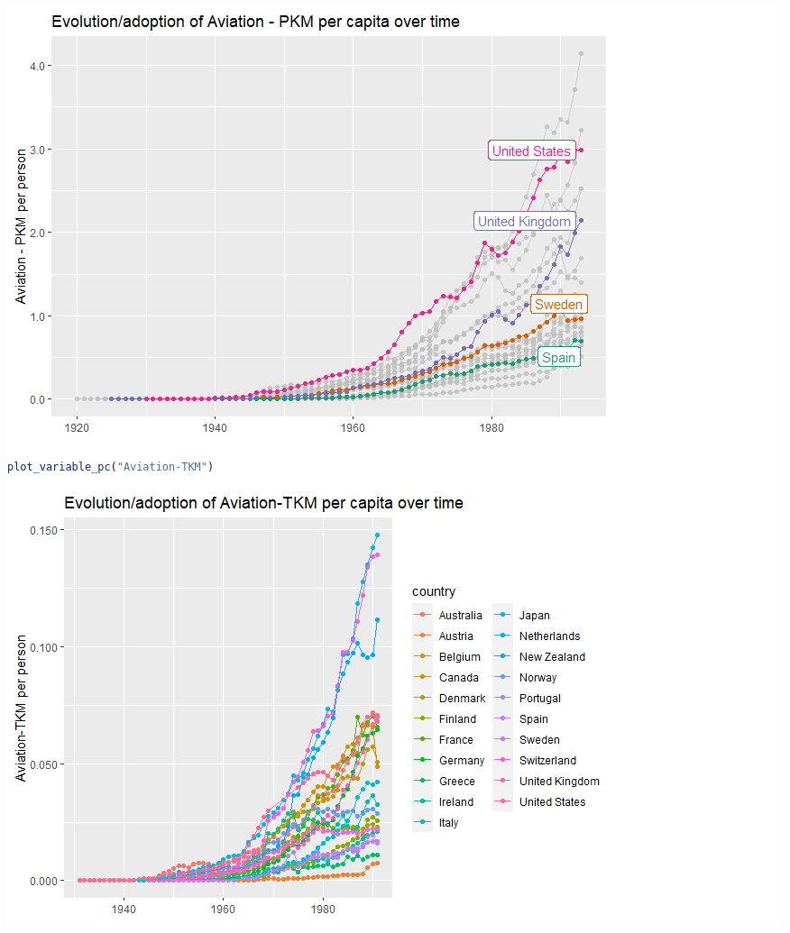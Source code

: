 ![](ingest_files/figure-gfm/unnamed-chunk-22-2.png)

``` r
plot_variable_pc("Aviation-TKM")
```

![](ingest_files/figure-gfm/unnamed-chunk-22-3.png)
